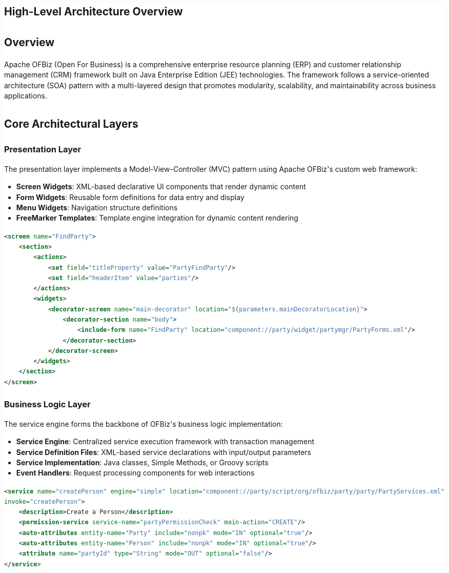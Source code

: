 ## High-Level Architecture Overview

## Overview

Apache OFBiz (Open For Business) is a comprehensive enterprise resource planning (ERP) and customer relationship management (CRM) framework built on Java Enterprise Edition (JEE) technologies. The framework follows a service-oriented architecture (SOA) pattern with a multi-layered design that promotes modularity, scalability, and maintainability across business applications.

## Core Architectural Layers

### Presentation Layer
The presentation layer implements a Model-View-Controller (MVC) pattern using Apache OFBiz's custom web framework:

- **Screen Widgets**: XML-based declarative UI components that render dynamic content
- **Form Widgets**: Reusable form definitions for data entry and display
- **Menu Widgets**: Navigation structure definitions
- **FreeMarker Templates**: Template engine integration for dynamic content rendering

```xml
<screen name="FindParty">
    <section>
        <actions>
            <set field="titleProperty" value="PartyFindParty"/>
            <set field="headerItem" value="parties"/>
        </actions>
        <widgets>
            <decorator-screen name="main-decorator" location="${parameters.mainDecoratorLocation}">
                <decorator-section name="body">
                    <include-form name="FindParty" location="component://party/widget/partymgr/PartyForms.xml"/>
                </decorator-section>
            </decorator-screen>
        </widgets>
    </section>
</screen>
```

### Business Logic Layer
The service engine forms the backbone of OFBiz's business logic implementation:

- **Service Engine**: Centralized service execution framework with transaction management
- **Service Definition Files**: XML-based service declarations with input/output parameters
- **Service Implementation**: Java classes, Simple Methods, or Groovy scripts
- **Event Handlers**: Request processing components for web interactions

```xml
<service name="createPerson" engine="simple" location="component://party/script/org/ofbiz/party/party/PartyServices.xml" invoke="createPerson">
    <description>Create a Person</description>
    <permission-service service-name="partyPermissionCheck" main-action="CREATE"/>
    <auto-attributes entity-name="Party" include="nonpk" mode="IN" optional="true"/>
    <auto-attributes entity-name="Person" include="nonpk" mode="IN" optional="true"/>
    <attribute name="partyId" type="String" mode="OUT" optional="false"/>
</service>
```
